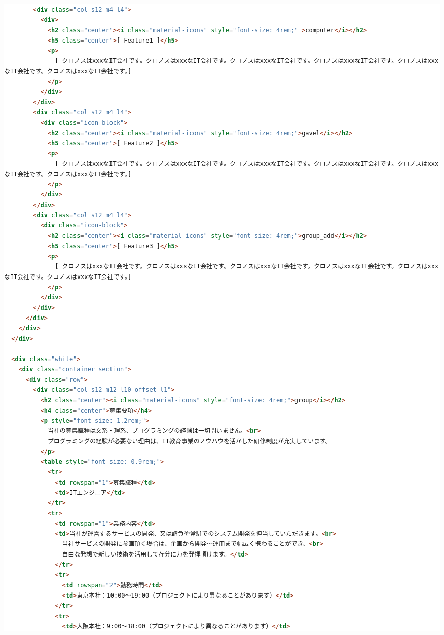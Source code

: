```html
        <div class="col s12 m4 l4">
          <div>
            <h2 class="center"><i class="material-icons" style="font-size: 4rem;" >computer</i></h2>
            <h5 class="center">[ Feature1 ]</h5>
            <p>
              [ クロノスはxxxなIT会社です。クロノスはxxxなIT会社です。クロノスはxxxなIT会社です。クロノスはxxxなIT会社です。クロノスはxxxなIT会社です。クロノスはxxxなIT会社です。]
            </p>
          </div>
        </div>
        <div class="col s12 m4 l4">
          <div class="icon-block">
            <h2 class="center"><i class="material-icons" style="font-size: 4rem;">gavel</i></h2>
            <h5 class="center">[ Feature2 ]</h5>
            <p>
              [ クロノスはxxxなIT会社です。クロノスはxxxなIT会社です。クロノスはxxxなIT会社です。クロノスはxxxなIT会社です。クロノスはxxxなIT会社です。クロノスはxxxなIT会社です。]
            </p>
          </div>
        </div>
        <div class="col s12 m4 l4">
          <div class="icon-block">
            <h2 class="center"><i class="material-icons" style="font-size: 4rem;">group_add</i></h2>
            <h5 class="center">[ Feature3 ]</h5>
            <p>
              [ クロノスはxxxなIT会社です。クロノスはxxxなIT会社です。クロノスはxxxなIT会社です。クロノスはxxxなIT会社です。クロノスはxxxなIT会社です。クロノスはxxxなIT会社です。]
            </p>
          </div>
        </div>
      </div>
    </div>
  </div>

  <div class="white">
    <div class="container section">
      <div class="row">
        <div class="col s12 m12 l10 offset-l1">
          <h2 class="center"><i class="material-icons" style="font-size: 4rem;">group</i></h2>
          <h4 class="center">募集要項</h4>
          <p style="font-size: 1.2rem;">
            当社の募集職種は文系・理系、プログラミングの経験は一切問いません。<br>
            プログラミングの経験が必要ない理由は、IT教育事業のノウハウを活かした研修制度が充実しています。
          </p>
          <table style="font-size: 0.9rem;">
            <tr>
              <td rowspan="1">募集職種</td>
              <td>ITエンジニア</td>
            </tr>
            <tr>
              <td rowspan="1">業務内容</td>
              <td>当社が運営するサービスの開発、又は請負や常駐でのシステム開発を担当していただきます。<br>
                当社サービスの開発に参画頂く場合は、企画から開発～運用まで幅広く携わることができ、<br>
                自由な発想で新しい技術を活用して存分に力を発揮頂けます。</td>
              </tr>
              <tr>
                <td rowspan="2">勤務時間</td>
                <td>東京本社：10:00～19:00（プロジェクトにより異なることがあります）</td>
              </tr>
              <tr>
                <td>大阪本社：9:00～18:00（プロジェクトにより異なることがあります）</td>
```